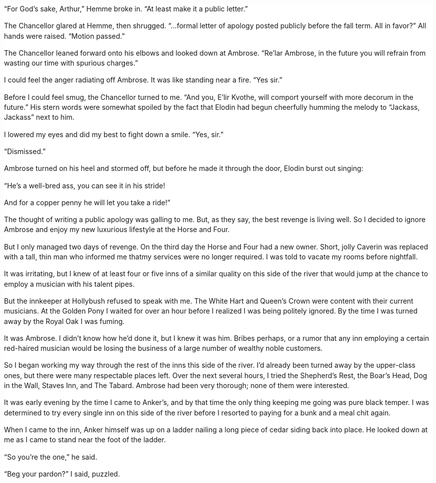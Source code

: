 “For God’s sake, Arthur,” Hemme broke in. “At least make it a public letter.”

The Chancellor glared at Hemme, then shrugged. “…formal letter of apology posted publicly before the fall term. All in favor?” All hands were raised. “Motion passed.”

The Chancellor leaned forward onto his elbows and looked down at Ambrose. “Re’lar Ambrose, in the future you will refrain from wasting our time with spurious charges.”

I could feel the anger radiating off Ambrose. It was like standing near a fire. “Yes sir.”

Before I could feel smug, the Chancellor turned to me. “And you, E’lir Kvothe, will comport yourself with more decorum in the future.” His stern words were somewhat spoiled by the fact that Elodin had begun cheerfully humming the melody to “Jackass, Jackass” next to him.

I lowered my eyes and did my best to fight down a smile. “Yes, sir.”

“Dismissed.”

Ambrose turned on his heel and stormed off, but before he made it through the door, Elodin burst out singing:

“He’s a well-bred ass, you can see it in his stride!

And for a copper penny he will let you take a ride!”

The thought of writing a public apology was galling to me. But, as they say, the best revenge is living well. So I decided to ignore Ambrose and enjoy my new luxurious lifestyle at the Horse and Four.

But I only managed two days of revenge. On the third day the Horse and Four had a new owner. Short, jolly Caverin was replaced with a tall, thin man who informed me thatmy services were no longer required. I was told to vacate my rooms before nightfall.

It was irritating, but I knew of at least four or five inns of a similar quality on this side of the river that would jump at the chance to employ a musician with his talent pipes.

But the innkeeper at Hollybush refused to speak with me. The White Hart and Queen’s Crown were content with their current musicians. At the Golden Pony I waited for over an hour before I realized I was being politely ignored. By the time I was turned away by the Royal Oak I was fuming.

It was Ambrose. I didn’t know how he’d done it, but I knew it was him. Bribes perhaps, or a rumor that any inn employing a certain red-haired musician would be losing the business of a large number of wealthy noble customers.

So I began working my way through the rest of the inns this side of the river. I’d already been turned away by the upper-class ones, but there were many respectable places left. Over the next several hours, I tried the Shepherd’s Rest, the Boar’s Head, Dog in the Wall, Staves Inn, and The Tabard. Ambrose had been very thorough; none of them were interested.

It was early evening by the time I came to Anker’s, and by that time the only thing keeping me going was pure black temper. I was determined to try every single inn on this side of the river before I resorted to paying for a bunk and a meal chit again.

When I came to the inn, Anker himself was up on a ladder nailing a long piece of cedar siding back into place. He looked down at me as I came to stand near the foot of the ladder.

“So you’re the one,” he said.

“Beg your pardon?” I said, puzzled.
